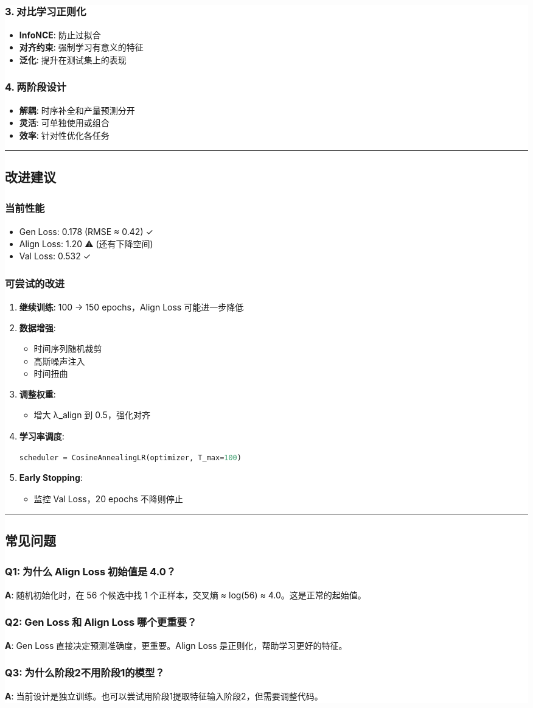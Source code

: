### 3. 对比学习正则化
- **InfoNCE**: 防止过拟合
- **对齐约束**: 强制学习有意义的特征
- **泛化**: 提升在测试集上的表现

### 4. 两阶段设计
- **解耦**: 时序补全和产量预测分开
- **灵活**: 可单独使用或组合
- **效率**: 针对性优化各任务

---

## 改进建议

### 当前性能
- Gen Loss: 0.178 (RMSE ≈ 0.42) ✓
- Align Loss: 1.20 ⚠ (还有下降空间)
- Val Loss: 0.532 ✓

### 可尝试的改进

1. **继续训练**: 100 → 150 epochs，Align Loss 可能进一步降低

2. **数据增强**: 
   - 时间序列随机裁剪
   - 高斯噪声注入
   - 时间扭曲

3. **调整权重**: 
   - 增大 λ_align 到 0.5，强化对齐

4. **学习率调度**:
   ```python
   scheduler = CosineAnnealingLR(optimizer, T_max=100)
   ```

5. **Early Stopping**:
   - 监控 Val Loss，20 epochs 不降则停止

---

## 常见问题

### Q1: 为什么 Align Loss 初始值是 4.0？
**A**: 随机初始化时，在 56 个候选中找 1 个正样本，交叉熵 ≈ log(56) ≈ 4.0。这是正常的起始值。

### Q2: Gen Loss 和 Align Loss 哪个更重要？
**A**: Gen Loss 直接决定预测准确度，更重要。Align Loss 是正则化，帮助学习更好的特征。

### Q3: 为什么阶段2不用阶段1的模型？
**A**: 当前设计是独立训练。也可以尝试用阶段1提取特征输入阶段2，但需要调整代码。
